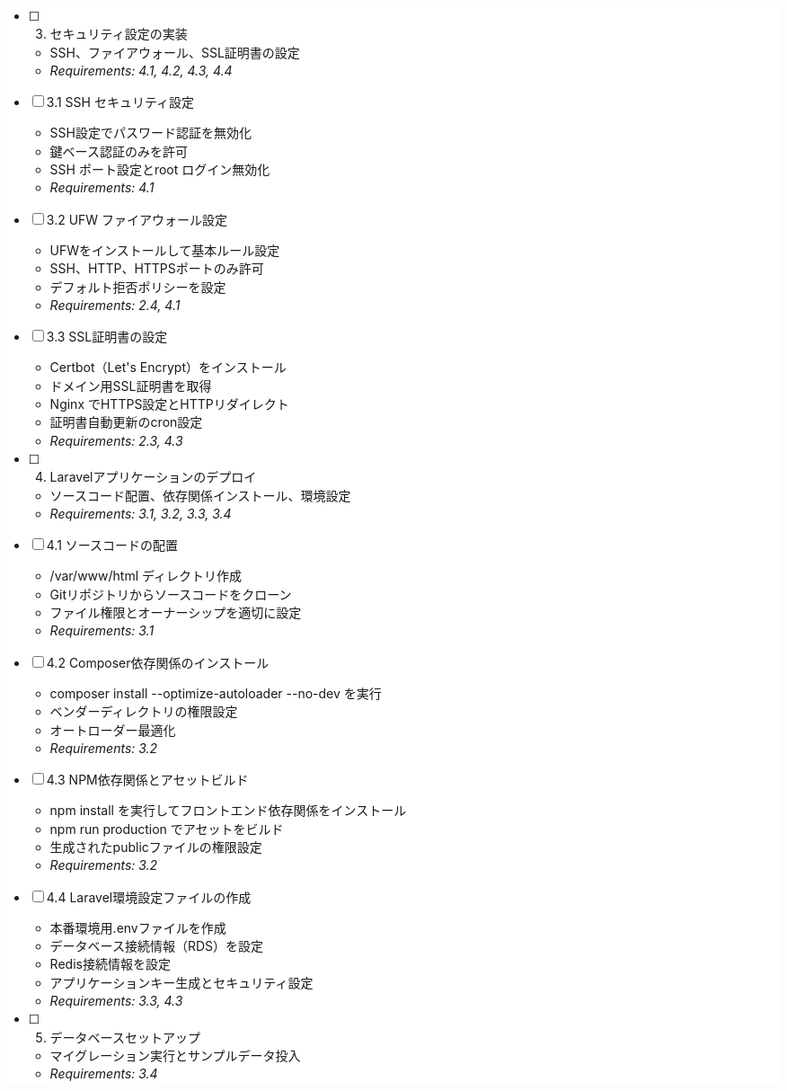 - [ ] 3. セキュリティ設定の実装
  - SSH、ファイアウォール、SSL証明書の設定
  - _Requirements: 4.1, 4.2, 4.3, 4.4_

- [ ] 3.1 SSH セキュリティ設定
  - SSH設定でパスワード認証を無効化
  - 鍵ベース認証のみを許可
  - SSH ポート設定とroot ログイン無効化
  - _Requirements: 4.1_

- [ ] 3.2 UFW ファイアウォール設定
  - UFWをインストールして基本ルール設定
  - SSH、HTTP、HTTPSポートのみ許可
  - デフォルト拒否ポリシーを設定
  - _Requirements: 2.4, 4.1_

- [ ] 3.3 SSL証明書の設定
  - Certbot（Let's Encrypt）をインストール
  - ドメイン用SSL証明書を取得
  - Nginx でHTTPS設定とHTTPリダイレクト
  - 証明書自動更新のcron設定
  - _Requirements: 2.3, 4.3_

- [ ] 4. Laravelアプリケーションのデプロイ
  - ソースコード配置、依存関係インストール、環境設定
  - _Requirements: 3.1, 3.2, 3.3, 3.4_

- [ ] 4.1 ソースコードの配置
  - /var/www/html ディレクトリ作成
  - Gitリポジトリからソースコードをクローン
  - ファイル権限とオーナーシップを適切に設定
  - _Requirements: 3.1_

- [ ] 4.2 Composer依存関係のインストール
  - composer install --optimize-autoloader --no-dev を実行
  - ベンダーディレクトリの権限設定
  - オートローダー最適化
  - _Requirements: 3.2_

- [ ] 4.3 NPM依存関係とアセットビルド
  - npm install を実行してフロントエンド依存関係をインストール
  - npm run production でアセットをビルド
  - 生成されたpublicファイルの権限設定
  - _Requirements: 3.2_

- [ ] 4.4 Laravel環境設定ファイルの作成
  - 本番環境用.envファイルを作成
  - データベース接続情報（RDS）を設定
  - Redis接続情報を設定
  - アプリケーションキー生成とセキュリティ設定
  - _Requirements: 3.3, 4.3_

- [ ] 5. データベースセットアップ
  - マイグレーション実行とサンプルデータ投入
  - _Requirements: 3.4_
